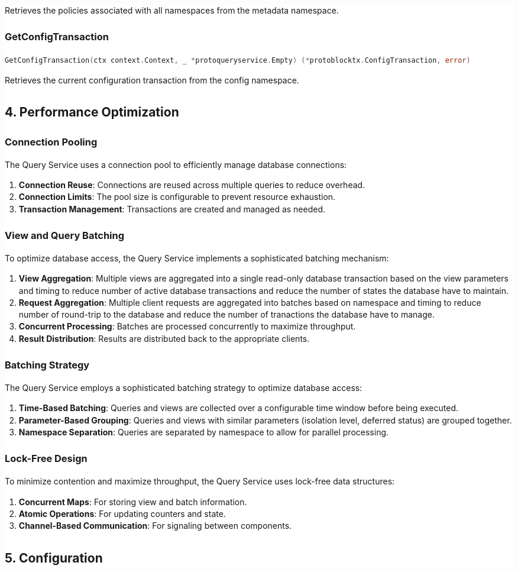 Retrieves the policies associated with all namespaces from the metadata namespace.

### GetConfigTransaction

```go
GetConfigTransaction(ctx context.Context, _ *protoqueryservice.Empty) (*protoblocktx.ConfigTransaction, error)
```

Retrieves the current configuration transaction from the config namespace.

## 4. Performance Optimization

### Connection Pooling

The Query Service uses a connection pool to efficiently manage database connections:

1. **Connection Reuse**: Connections are reused across multiple queries to reduce overhead. 
2. **Connection Limits**: The pool size is configurable to prevent resource exhaustion.
3. **Transaction Management**: Transactions are created and managed as needed.

### View and Query Batching

To optimize database access, the Query Service implements a sophisticated batching mechanism:

1. **View Aggregation**: Multiple views are aggregated into a single read-only database transaction based on the view parameters and timing to reduce number of active database transactions and reduce the number of states the database have to maintain.
2. **Request Aggregation**: Multiple client requests are aggregated into batches based on namespace and timing to reduce number of round-trip to the database and reduce the number of tranactions the database have to manage.
3. **Concurrent Processing**: Batches are processed concurrently to maximize throughput.
4. **Result Distribution**: Results are distributed back to the appropriate clients.

### Batching Strategy

The Query Service employs a sophisticated batching strategy to optimize database access:

1. **Time-Based Batching**: Queries and views are collected over a configurable time window before being executed.
2. **Parameter-Based Grouping**: Queries and views with similar parameters (isolation level, deferred status) are grouped together.
3. **Namespace Separation**: Queries are separated by namespace to allow for parallel processing.

### Lock-Free Design

To minimize contention and maximize throughput, the Query Service uses lock-free data structures:

1. **Concurrent Maps**: For storing view and batch information.
2. **Atomic Operations**: For updating counters and state.
3. **Channel-Based Communication**: For signaling between components.

## 5. Configuration
